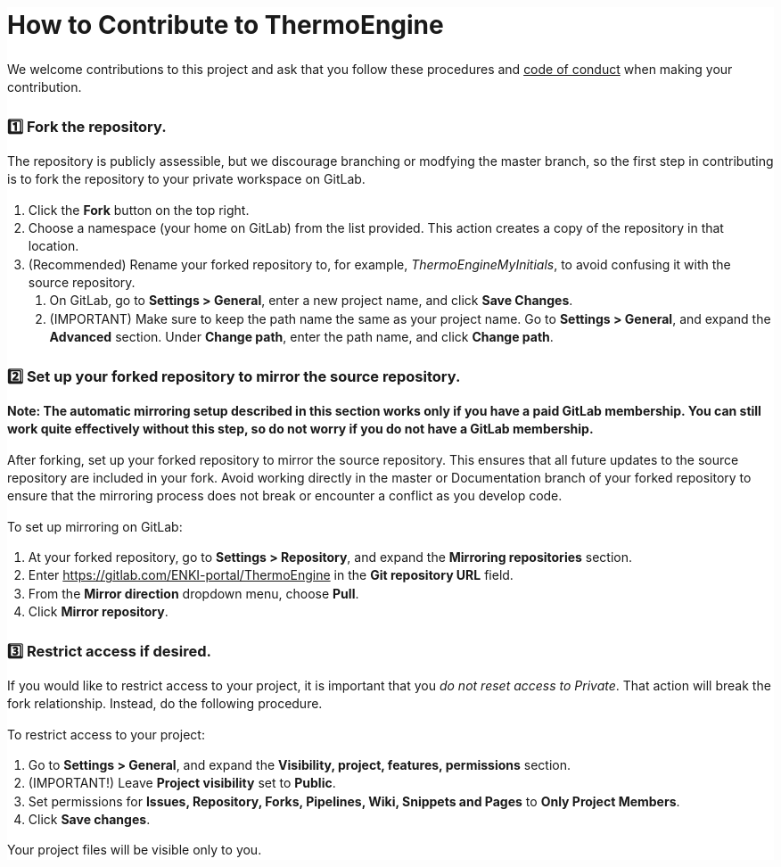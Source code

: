 # How to Contribute to ThermoEngine

We welcome contributions to this project and ask that you follow these procedures and [code of conduct](#code-of-conduct-for-contributors) when making your contribution.

### 1️⃣ Fork the repository.

The repository is publicly assessible, but we discourage branching or modfying the master branch, so the first step in contributing is to fork the repository to your private workspace on GitLab.
  1. Click the **Fork** button on the top right.
  1. Choose a namespace (your home on GitLab) from the list provided. This action creates a copy of the repository in that location.
  1. (Recommended) Rename your forked repository to, for example, *ThermoEngineMyInitials*, to avoid confusing it with the source repository.
     1. On GitLab, go to **Settings > General**, enter a new project name, and click **Save Changes**.
     1. (IMPORTANT) Make sure to keep the path name the same as your project name. Go to **Settings > General**, and expand the **Advanced** section. Under **Change path**, enter the path name, and click **Change path**.

### 2️⃣ Set up your forked repository to mirror the source repository.

**Note: The automatic mirroring setup described in this section works only if you have a paid GitLab membership. You can still work quite effectively without this step, so do not worry if you do not have a GitLab membership.**

After forking, set up your forked repository to mirror the source repository. This ensures that all future updates to the source repository are included in your fork. Avoid working directly in the master or Documentation branch of your forked repository to ensure that the mirroring process does not break or encounter a conflict as you develop code.

To set up mirroring on GitLab:
   1. At your forked repository, go to **Settings > Repository**, and expand the **Mirroring repositories** section.
   1. Enter https://gitlab.com/ENKI-portal/ThermoEngine in the **Git repository URL** field.
   1. From the **Mirror direction** dropdown menu, choose **Pull**.
   1. Click **Mirror repository**.

### 3️⃣ Restrict access if desired.

If you would like to restrict access to your project, it is important that you *do not reset access to Private*. That action will break the fork relationship. Instead, do the following procedure.

To restrict access to your project:
   1. Go to **Settings > General**, and expand the **Visibility, project, features, permissions** section.
   1. (IMPORTANT!) Leave **Project visibility** set to **Public**.
   1. Set permissions for **Issues, Repository, Forks, Pipelines, Wiki, Snippets and Pages** to **Only Project Members**.
   1. Click **Save changes**.

Your project files will be visible only to you.
